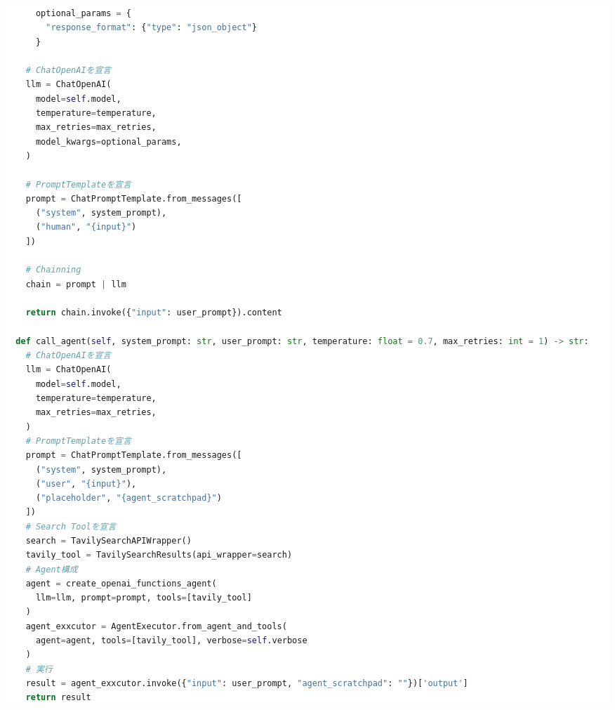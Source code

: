 ```python
      optional_params = {
        "response_format": {"type": "json_object"}
      }
    
    # ChatOpenAIを宣言
    llm = ChatOpenAI(
      model=self.model,
      temperature=temperature,
      max_retries=max_retries,
      model_kwargs=optional_params,
    )

    # PromptTemplateを宣言
    prompt = ChatPromptTemplate.from_messages([
      ("system", system_prompt),
      ("human", "{input}")
    ])

    # Chainning
    chain = prompt | llm

    return chain.invoke({"input": user_prompt}).content
  
  def call_agent(self, system_prompt: str, user_prompt: str, temperature: float = 0.7, max_retries: int = 1) -> str:
    # ChatOpenAIを宣言
    llm = ChatOpenAI(
      model=self.model,
      temperature=temperature,
      max_retries=max_retries,
    )
    # PromptTemplateを宣言
    prompt = ChatPromptTemplate.from_messages([
      ("system", system_prompt),
      ("user", "{input}"),
      ("placeholder", "{agent_scratchpad}")
    ])
    # Search Toolを宣言
    search = TavilySearchAPIWrapper()
    tavily_tool = TavilySearchResults(api_wrapper=search)
    # Agent構成
    agent = create_openai_functions_agent(
      llm=llm, prompt=prompt, tools=[tavily_tool]
    )
    agent_exxcutor = AgentExecutor.from_agent_and_tools(
      agent=agent, tools=[tavily_tool], verbose=self.verbose
    )
    # 実行
    result = agent_exxcutor.invoke({"input": user_prompt, "agent_scratchpad": ""})['output']
    return result
```
